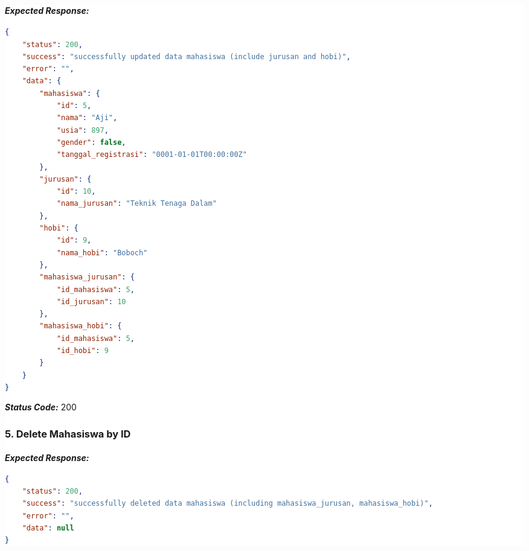 **_Expected Response:_**

```json
{
    "status": 200,
    "success": "successfully updated data mahasiswa (include jurusan and hobi)",
    "error": "",
    "data": {
        "mahasiswa": {
            "id": 5,
            "nama": "Aji",
            "usia": 897,
            "gender": false,
            "tanggal_registrasi": "0001-01-01T00:00:00Z"
        },
        "jurusan": {
            "id": 10,
            "nama_jurusan": "Teknik Tenaga Dalam"
        },
        "hobi": {
            "id": 9,
            "nama_hobi": "Boboch"
        },
        "mahasiswa_jurusan": {
            "id_mahasiswa": 5,
            "id_jurusan": 10
        },
        "mahasiswa_hobi": {
            "id_mahasiswa": 5,
            "id_hobi": 9
        }
    }
}
```

**_Status Code:_** 200

### 5. Delete Mahasiswa by ID

**_Expected Response:_**

```json
{
    "status": 200,
    "success": "successfully deleted data mahasiswa (including mahasiswa_jurusan, mahasiswa_hobi)",
    "error": "",
    "data": null
}
```